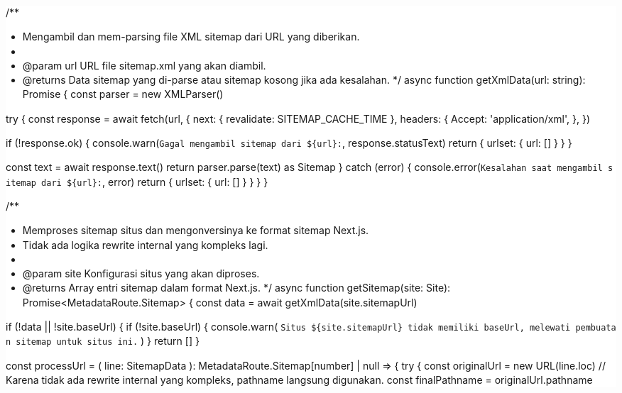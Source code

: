 /**
* Mengambil dan mem-parsing file XML sitemap dari URL yang diberikan.
*
* @param url URL file sitemap.xml yang akan diambil.
* @returns Data sitemap yang di-parse atau sitemap kosong jika ada kesalahan.
*/
async function getXmlData(url: string): Promise<Sitemap> {
 const parser = new XMLParser()

 try {
   const response = await fetch(url, {
     next: { revalidate: SITEMAP_CACHE_TIME },
     headers: {
       Accept: 'application/xml',
     },
   })

   if (!response.ok) {
     console.warn(`Gagal mengambil sitemap dari ${url}:`, response.statusText)
     return { urlset: { url: [] } }
   }

   const text = await response.text()
   return parser.parse(text) as Sitemap
 } catch (error) {
   console.error(`Kesalahan saat mengambil sitemap dari ${url}:`, error)
   return { urlset: { url: [] } }
 }
}

/**
* Memproses sitemap situs dan mengonversinya ke format sitemap Next.js.
* Tidak ada logika rewrite internal yang kompleks lagi.
*
* @param site Konfigurasi situs yang akan diproses.
* @returns Array entri sitemap dalam format Next.js.
*/
async function getSitemap(site: Site): Promise<MetadataRoute.Sitemap> {
 const data = await getXmlData(site.sitemapUrl)

 if (!data || !site.baseUrl) {
   if (!site.baseUrl) {
     console.warn(
       `Situs ${site.sitemapUrl} tidak memiliki baseUrl, melewati pembuatan sitemap untuk situs ini.`
     )
   }
   return []
 }

 const processUrl = (
   line: SitemapData
 ): MetadataRoute.Sitemap[number] | null => {
   try {
     const originalUrl = new URL(line.loc)
     // Karena tidak ada rewrite internal yang kompleks, pathname langsung digunakan.
     const finalPathname = originalUrl.pathname
